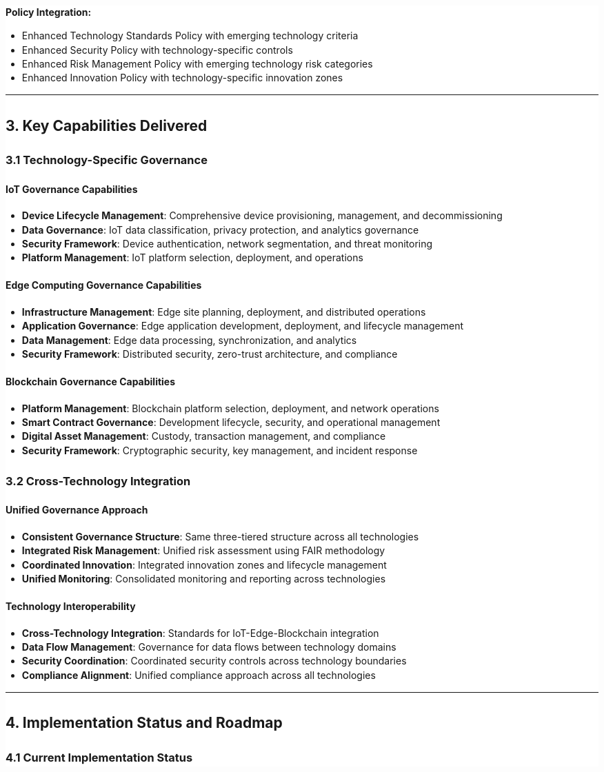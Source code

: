 **Policy Integration:**
- Enhanced Technology Standards Policy with emerging technology criteria
- Enhanced Security Policy with technology-specific controls
- Enhanced Risk Management Policy with emerging technology risk categories
- Enhanced Innovation Policy with technology-specific innovation zones

---

## 3. Key Capabilities Delivered

### 3.1 Technology-Specific Governance

#### IoT Governance Capabilities
- **Device Lifecycle Management**: Comprehensive device provisioning, management, and decommissioning
- **Data Governance**: IoT data classification, privacy protection, and analytics governance
- **Security Framework**: Device authentication, network segmentation, and threat monitoring
- **Platform Management**: IoT platform selection, deployment, and operations

#### Edge Computing Governance Capabilities
- **Infrastructure Management**: Edge site planning, deployment, and distributed operations
- **Application Governance**: Edge application development, deployment, and lifecycle management
- **Data Management**: Edge data processing, synchronization, and analytics
- **Security Framework**: Distributed security, zero-trust architecture, and compliance

#### Blockchain Governance Capabilities
- **Platform Management**: Blockchain platform selection, deployment, and network operations
- **Smart Contract Governance**: Development lifecycle, security, and operational management
- **Digital Asset Management**: Custody, transaction management, and compliance
- **Security Framework**: Cryptographic security, key management, and incident response

### 3.2 Cross-Technology Integration

#### Unified Governance Approach
- **Consistent Governance Structure**: Same three-tiered structure across all technologies
- **Integrated Risk Management**: Unified risk assessment using FAIR methodology
- **Coordinated Innovation**: Integrated innovation zones and lifecycle management
- **Unified Monitoring**: Consolidated monitoring and reporting across technologies

#### Technology Interoperability
- **Cross-Technology Integration**: Standards for IoT-Edge-Blockchain integration
- **Data Flow Management**: Governance for data flows between technology domains
- **Security Coordination**: Coordinated security controls across technology boundaries
- **Compliance Alignment**: Unified compliance approach across all technologies

---

## 4. Implementation Status and Roadmap

### 4.1 Current Implementation Status
